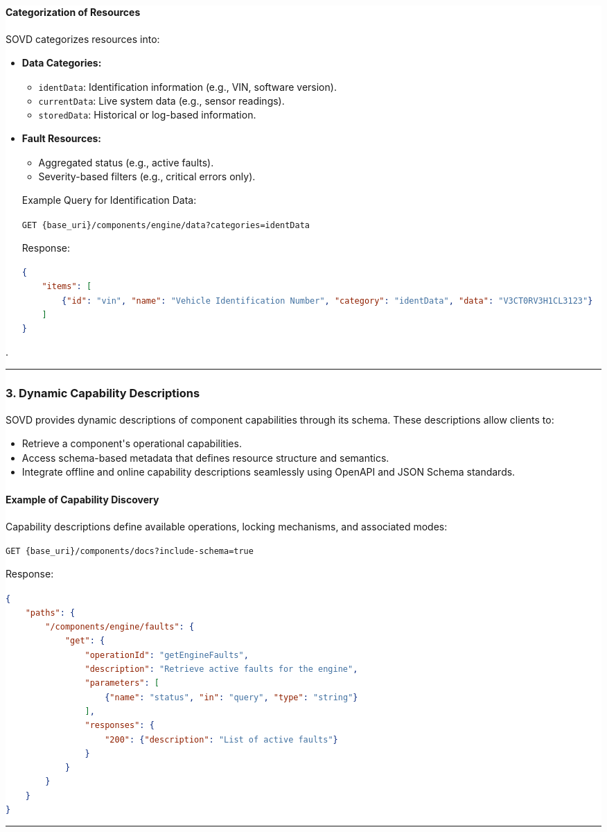 #### Categorization of Resources
SOVD categorizes resources into:
- **Data Categories:**
  - `identData`: Identification information (e.g., VIN, software version).
  - `currentData`: Live system data (e.g., sensor readings).
  - `storedData`: Historical or log-based information.
- **Fault Resources:**
  - Aggregated status (e.g., active faults).
  - Severity-based filters (e.g., critical errors only).

  Example Query for Identification Data:
  ```http
  GET {base_uri}/components/engine/data?categories=identData
  ```
  Response:
  ```json
  {
      "items": [
          {"id": "vin", "name": "Vehicle Identification Number", "category": "identData", "data": "V3CT0RV3H1CL3123"}
      ]
  }
  ```
.

---

### 3. **Dynamic Capability Descriptions**
SOVD provides dynamic descriptions of component capabilities through its schema. These descriptions allow clients to:
- Retrieve a component's operational capabilities.
- Access schema-based metadata that defines resource structure and semantics.
- Integrate offline and online capability descriptions seamlessly using OpenAPI and JSON Schema standards.

#### Example of Capability Discovery
Capability descriptions define available operations, locking mechanisms, and associated modes:
```http
GET {base_uri}/components/docs?include-schema=true
```
Response:
```json
{
    "paths": {
        "/components/engine/faults": {
            "get": {
                "operationId": "getEngineFaults",
                "description": "Retrieve active faults for the engine",
                "parameters": [
                    {"name": "status", "in": "query", "type": "string"}
                ],
                "responses": {
                    "200": {"description": "List of active faults"}
                }
            }
        }
    }
}
```
---
